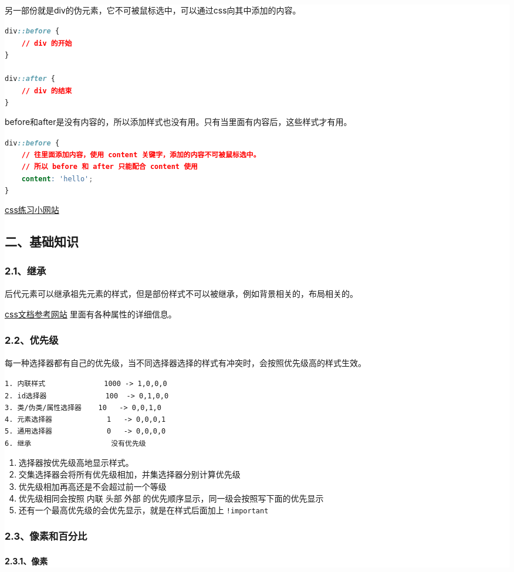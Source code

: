 另一部份就是div的伪元素，它不可被鼠标选中，可以通过css向其中添加的内容。

```css
div::before {
    // div 的开始
}

div::after {
    // div 的结束
}
```

before和after是没有内容的，所以添加样式也没有用。只有当里面有内容后，这些样式才有用。

```css
div::before {
    // 往里面添加内容，使用 content 关键字，添加的内容不可被鼠标选中。
    // 所以 before 和 after 只能配合 content 使用
    content: 'hello';
}
```

[css练习小网站](https://flukeout.github.io/)

## 二、基础知识

### 2.1、继承

后代元素可以继承祖先元素的样式，但是部份样式不可以被继承，例如背景相关的，布局相关的。

[css文档参考网站](https://devdocs.io/css/) 里面有各种属性的详细信息。

### 2.2、优先级

每一种选择器都有自己的优先级，当不同选择器选择的样式有冲突时，会按照优先级高的样式生效。

```
1. 内联样式              1000 -> 1,0,0,0
2. id选择器              100  -> 0,1,0,0
3. 类/伪类/属性选择器    10   -> 0,0,1,0
4. 元素选择器             1   -> 0,0,0,1
5. 通用选择器             0   -> 0,0,0,0
6. 继承                   没有优先级
```

1.   选择器按优先级高地显示样式。
2.   交集选择器会将所有优先级相加，并集选择器分别计算优先级
3.   优先级相加再高还是不会超过前一个等级
4.   优先级相同会按照 内联 头部 外部 的优先顺序显示，同一级会按照写下面的优先显示
5.   还有一个最高优先级的会优先显示，就是在样式后面加上 `!important`

### 2.3、像素和百分比

#### 2.3.1、像素
